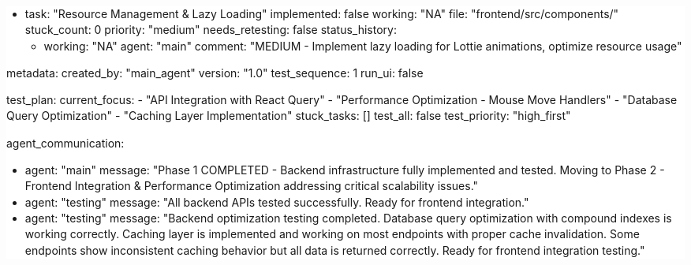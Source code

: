  - task: "Resource Management & Lazy Loading"
    implemented: false
    working: "NA"
    file: "frontend/src/components/"
    stuck_count: 0
    priority: "medium"
    needs_retesting: false
    status_history:
      - working: "NA"
        agent: "main"
        comment: "MEDIUM - Implement lazy loading for Lottie animations, optimize resource usage"

metadata:
  created_by: "main_agent"
  version: "1.0"
  test_sequence: 1
  run_ui: false

test_plan:
  current_focus:
    - "API Integration with React Query"
    - "Performance Optimization - Mouse Move Handlers"
    - "Database Query Optimization"
    - "Caching Layer Implementation"
  stuck_tasks: []
  test_all: false
  test_priority: "high_first"

agent_communication:
  - agent: "main"
    message: "Phase 1 COMPLETED - Backend infrastructure fully implemented and tested. Moving to Phase 2 - Frontend Integration & Performance Optimization addressing critical scalability issues."
  - agent: "testing"
    message: "All backend APIs tested successfully. Ready for frontend integration."
  - agent: "testing"
    message: "Backend optimization testing completed. Database query optimization with compound indexes is working correctly. Caching layer is implemented and working on most endpoints with proper cache invalidation. Some endpoints show inconsistent caching behavior but all data is returned correctly. Ready for frontend integration testing."